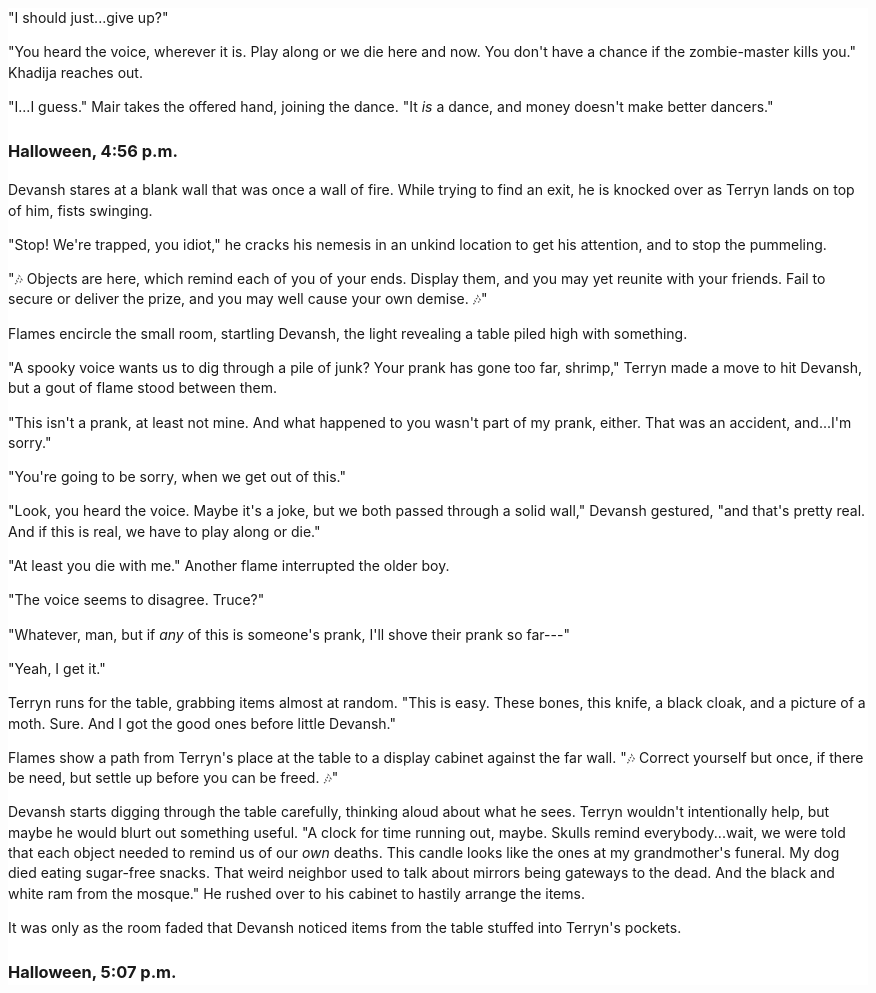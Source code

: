 "I should just...give up?"

"You heard the voice, wherever it is.  Play along or we die here and now.  You don't have a chance if the zombie-master kills you."  Khadija reaches out.

"I...I guess."  Mair takes the offered hand, joining the dance.  "It *is* a dance, and money doesn't make better dancers."

### Halloween, 4:56 p.m.

Devansh stares at a blank wall that was once a wall of fire.  While trying to find an exit, he is knocked over as Terryn lands on top of him, fists swinging.

"Stop!  We're trapped, you idiot," he cracks his nemesis in an unkind location to get his attention, and to stop the pummeling.

"🎶 Objects are here, which remind each of you of your ends.  Display them, and you may yet reunite with your friends.  Fail to secure or deliver the prize, and you may well cause your own demise. 🎶"

Flames encircle the small room, startling Devansh, the light revealing a table piled high with something.

"A spooky voice wants us to dig through a pile of junk?  Your prank has gone too far, shrimp," Terryn made a move to hit Devansh, but a gout of flame stood between them.

"This isn't a prank, at least not mine.  And what happened to you wasn't part of my prank, either.  That was an accident, and...I'm sorry."

"You're going to be sorry, when we get out of this."

"Look, you heard the voice.  Maybe it's a joke, but we both passed through a solid wall," Devansh gestured, "and that's pretty real.  And if this is real, we have to play along or die."

"At least you die with me."  Another flame interrupted the older boy.

"The voice seems to disagree.  Truce?"

"Whatever, man, but if *any* of this is someone's prank, I'll shove their prank so far---"

"Yeah, I get it."

Terryn runs for the table, grabbing items almost at random.  "This is easy.  These bones, this knife, a black cloak, and a picture of a moth.  Sure.  And I got the good ones before little Devansh."

Flames show a path from Terryn's place at the table to a display cabinet against the far wall.  "🎶 Correct yourself but once, if there be need, but settle up before you can be freed. 🎶"

Devansh starts digging through the table carefully, thinking aloud about what he sees.  Terryn wouldn't intentionally help, but maybe he would blurt out something useful.  "A clock for time running out, maybe.  Skulls remind everybody...wait, we were told that each object needed to remind us of our *own* deaths.  This candle looks like the ones at my grandmother's funeral.  My dog died eating sugar-free snacks.  That weird neighbor used to talk about mirrors being gateways to the dead.  And the black and white ram from the mosque."  He rushed over to his cabinet to hastily arrange the items.

It was only as the room faded that Devansh noticed items from the table stuffed into Terryn's pockets.

### Halloween, 5:07 p.m.
